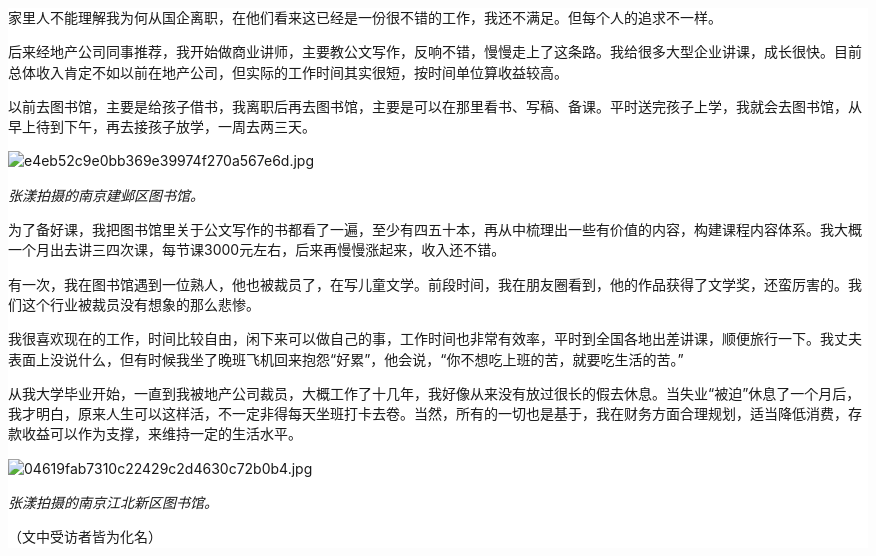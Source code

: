 家里人不能理解我为何从国企离职，在他们看来这已经是一份很不错的工作，我还不满足。但每个人的追求不一样。

后来经地产公司同事推荐，我开始做商业讲师，主要教公文写作，反响不错，慢慢走上了这条路。我给很多大型企业讲课，成长很快。目前总体收入肯定不如以前在地产公司，但实际的工作时间其实很短，按时间单位算收益较高。

以前去图书馆，主要是给孩子借书，我离职后再去图书馆，主要是可以在那里看书、写稿、备课。平时送完孩子上学，我就会去图书馆，从早上待到下午，再去接孩子放学，一周去两三天。

![e4eb52c9e0bb369e39974f270a567e6d.jpg](https://raw.githubusercontent.com/qqhsx/qqnews_image/main/2024/01/14/躲进图书馆，他们“伪装”上班/e4eb52c9e0bb369e39974f270a567e6d.jpg)

 _张漾拍摄的南京建邺区图书馆。_

为了备好课，我把图书馆里关于公文写作的书都看了一遍，至少有四五十本，再从中梳理出一些有价值的内容，构建课程内容体系。我大概一个月出去讲三四次课，每节课3000元左右，后来再慢慢涨起来，收入还不错。

有一次，我在图书馆遇到一位熟人，他也被裁员了，在写儿童文学。前段时间，我在朋友圈看到，他的作品获得了文学奖，还蛮厉害的。我们这个行业被裁员没有想象的那么悲惨。

我很喜欢现在的工作，时间比较自由，闲下来可以做自己的事，工作时间也非常有效率，平时到全国各地出差讲课，顺便旅行一下。我丈夫表面上没说什么，但有时候我坐了晚班飞机回来抱怨“好累”，他会说，“你不想吃上班的苦，就要吃生活的苦。”

从我大学毕业开始，一直到我被地产公司裁员，大概工作了十几年，我好像从来没有放过很长的假去休息。当失业“被迫”休息了一个月后，我才明白，原来人生可以这样活，不一定非得每天坐班打卡去卷。当然，所有的一切也是基于，我在财务方面合理规划，适当降低消费，存款收益可以作为支撑，来维持一定的生活水平。

![04619fab7310c22429c2d4630c72b0b4.jpg](https://raw.githubusercontent.com/qqhsx/qqnews_image/main/2024/01/14/躲进图书馆，他们“伪装”上班/04619fab7310c22429c2d4630c72b0b4.jpg)

_张漾拍摄的南京江北新区图书馆。_

（文中受访者皆为化名）

